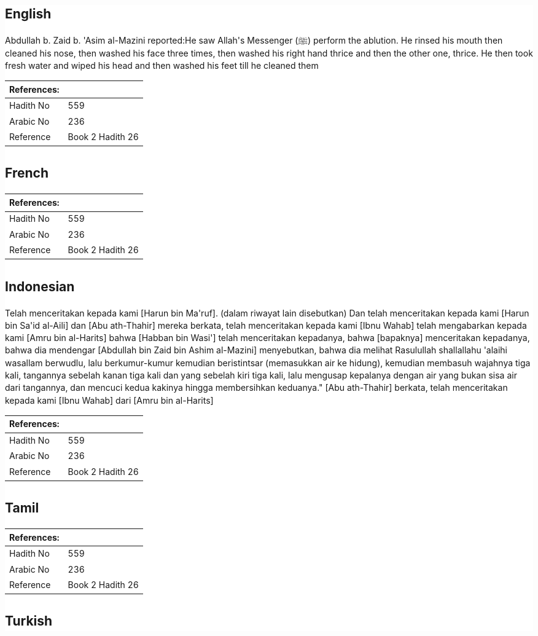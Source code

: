 ## English


<div dir="ltr" lang="en" style={{fontSize:'larger',backgroundColor:'#f8f9fa',padding:20}}>
Abdullah b. Zaid b. 'Asim al-Mazini reported:He saw Allah's Messenger (ﷺ) perform the ablution. He rinsed his mouth then cleaned his nose, then washed his face three times, then washed his right hand thrice and then the other one, thrice. He then took fresh water and wiped his head and then washed his feet till he cleaned them
</div>
<div style={{backgroundColor:'#f8f9fa',padding:20, marginBottom: 10}}><table> <thead> <tr> <th>References:</th> <th></th> </tr> </thead> <tbody><tr><td>Hadith No</td><td>559</td></tr><tr><td>Arabic No</td><td>236</td></tr><tr><td>Reference</td><td>Book 2 Hadith 26</td></tr></tbody></table></div>

## French


<div dir="ltr" lang="fr" style={{fontSize:'larger',backgroundColor:'#f8f9fa',padding:20}}>

</div>
<div style={{backgroundColor:'#f8f9fa',padding:20, marginBottom: 10}}><table> <thead> <tr> <th>References:</th> <th></th> </tr> </thead> <tbody><tr><td>Hadith No</td><td>559</td></tr><tr><td>Arabic No</td><td>236</td></tr><tr><td>Reference</td><td>Book 2 Hadith 26</td></tr></tbody></table></div>

## Indonesian


<div dir="ltr" lang="id" style={{fontSize:'larger',backgroundColor:'#f8f9fa',padding:20}}>
Telah menceritakan kepada kami [Harun bin Ma'ruf]. (dalam riwayat lain disebutkan) Dan telah menceritakan kepada kami [Harun bin Sa'id al-Aili] dan [Abu ath-Thahir] mereka berkata, telah menceritakan kepada kami [Ibnu Wahab] telah mengabarkan kepada kami [Amru bin al-Harits] bahwa [Habban bin Wasi'] telah menceritakan kepadanya, bahwa [bapaknya] menceritakan kepadanya, bahwa dia mendengar [Abdullah bin Zaid bin Ashim al-Mazini] menyebutkan, bahwa dia melihat Rasulullah shallallahu 'alaihi wasallam berwudlu, lalu berkumur-kumur kemudian beristintsar (memasukkan air ke hidung), kemudian membasuh wajahnya tiga kali, tangannya sebelah kanan tiga kali dan yang sebelah kiri tiga kali, lalu mengusap kepalanya dengan air yang bukan sisa air dari tangannya, dan mencuci kedua kakinya hingga membersihkan keduanya." [Abu ath-Thahir] berkata, telah menceritakan kepada kami [Ibnu Wahab] dari [Amru bin al-Harits]
</div>
<div style={{backgroundColor:'#f8f9fa',padding:20, marginBottom: 10}}><table> <thead> <tr> <th>References:</th> <th></th> </tr> </thead> <tbody><tr><td>Hadith No</td><td>559</td></tr><tr><td>Arabic No</td><td>236</td></tr><tr><td>Reference</td><td>Book 2 Hadith 26</td></tr></tbody></table></div>

## Tamil


<div dir="ltr" lang="ta" style={{fontSize:'larger',backgroundColor:'#f8f9fa',padding:20}}>

</div>
<div style={{backgroundColor:'#f8f9fa',padding:20, marginBottom: 10}}><table> <thead> <tr> <th>References:</th> <th></th> </tr> </thead> <tbody><tr><td>Hadith No</td><td>559</td></tr><tr><td>Arabic No</td><td>236</td></tr><tr><td>Reference</td><td>Book 2 Hadith 26</td></tr></tbody></table></div>

## Turkish
